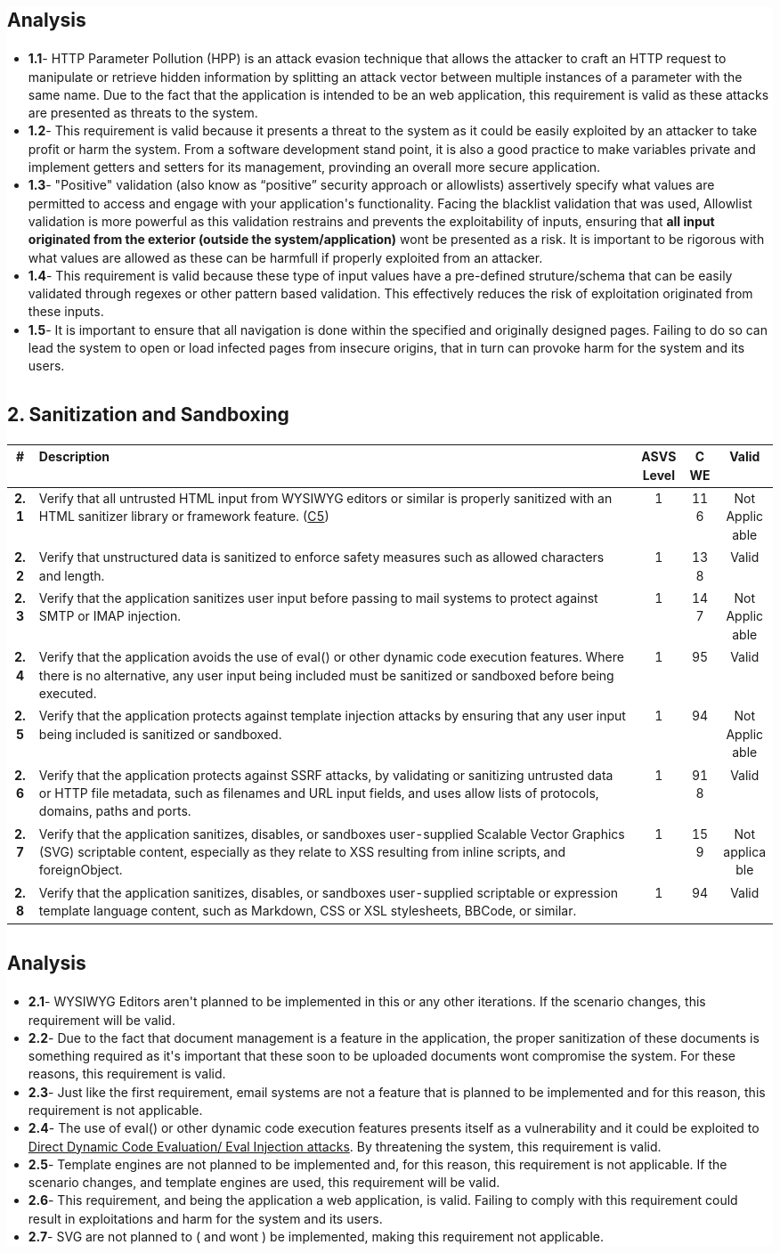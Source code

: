 ## Analysis
- **1.1**- HTTP Parameter Pollution (HPP) is an attack evasion technique that allows the attacker to craft an HTTP request to manipulate or retrieve hidden information by splitting an attack vector between multiple instances of a parameter with the same name. Due to the fact that the application is intended to be an web application, this requirement is valid as these attacks are presented as threats to the system.
- **1.2**- This requirement is valid because it presents a threat to the system as it could be easily exploited by an attacker to take profit or harm the system. From a software development stand point, it is also a good practice to make variables private and implement getters and setters for its management, provinding an overall more secure application. 
- **1.3**- "Positive" validation (also know as “positive” security approach or allowlists) assertively specify what values are permitted to access and engage with your application's functionality. Facing the blacklist validation that was used, Allowlist validation is more powerful as this validation restrains and prevents the exploitability of inputs, ensuring that **all input  originated from the exterior (outside the system/application)** wont be presented as a risk. It is important to be rigorous with what values are allowed as these can be harmfull if properly exploited from an attacker.
- **1.4**- This requirement is valid because these type of input values have a pre-defined struture/schema that can be easily validated through regexes or other pattern based validation. This effectively reduces the risk of exploitation originated from these inputs.
- **1.5**- It is important to ensure that all navigation is done within the specified and originally designed pages. Failing to do so can lead the system to open or load infected pages from insecure origins, that in turn can provoke harm for the system and its users.

## 2. Sanitization and Sandboxing

| # | Description | ASVS Level | CWE |Valid
| :---: | :--- | :---: | :---:| :---: |
| **2.1** | Verify that all untrusted HTML input from WYSIWYG editors or similar is properly sanitized with an HTML sanitizer library or framework feature. ([C5](https://owasp.org/www-project-proactive-controls/#div-numbering)) | 1 | 116 |Not Applicable
| **2.2** | Verify that unstructured data is sanitized to enforce safety measures such as allowed characters and length. | 1 | 138 |Valid
| **2.3** | Verify that the application sanitizes user input before passing to mail systems to protect against SMTP or IMAP injection. | 1 | 147 |Not Applicable
| **2.4** | Verify that the application avoids the use of eval() or other dynamic code execution features. Where there is no alternative, any user input being included must be sanitized or sandboxed before being executed. | 1 | 95 | Valid
| **2.5** | Verify that the application protects against template injection attacks by ensuring that any user input being included is sanitized or sandboxed. | 1| 94 |Not Applicable
| **2.6** | Verify that the application protects against SSRF attacks, by validating or sanitizing untrusted data or HTTP file metadata, such as filenames and URL input fields, and uses allow lists of protocols, domains, paths and ports. | 1 | 918 |Valid
| **2.7** | Verify that the application sanitizes, disables, or sandboxes user-supplied Scalable Vector Graphics (SVG) scriptable content, especially as they relate to XSS resulting from inline scripts, and foreignObject. | 1 | 159 |Not applicable
| **2.8** | Verify that the application sanitizes, disables, or sandboxes user-supplied scriptable or expression template language content, such as Markdown, CSS or XSL stylesheets, BBCode, or similar. | 1 | 94 |Valid

## Analysis
- **2.1**- WYSIWYG Editors aren't planned to be implemented in this or any other iterations. If the scenario changes, this requirement will be valid.
- **2.2**- Due to the fact that document management is a feature in the application, the proper sanitization of these documents is something required as it's important that these soon to be uploaded documents wont compromise the system. For these reasons, this requirement is valid.
- **2.3**- Just like the first requirement, email systems are not a feature that is planned to be implemented and for this reason, this requirement is not applicable.
- **2.4**- The use of eval() or other dynamic code execution features presents itself as a vulnerability and it could be exploited to [Direct Dynamic Code Evaluation/ Eval Injection attacks](https://owasp.org/www-community/attacks/Direct_Dynamic_Code_Evaluation_Eval%20Injection). By threatening the system, this requirement is valid.
- **2.5**- Template engines are not planned to be implemented and, for this reason, this requirement is not applicable. If the scenario changes, and template engines are used, this requirement will be valid.
- **2.6**- This requirement, and being the application a web application, is valid. Failing to comply with this requirement could result in exploitations and harm for the system and its users.
- **2.7**- SVG are not planned to ( and wont ) be implemented, making this requirement not applicable.